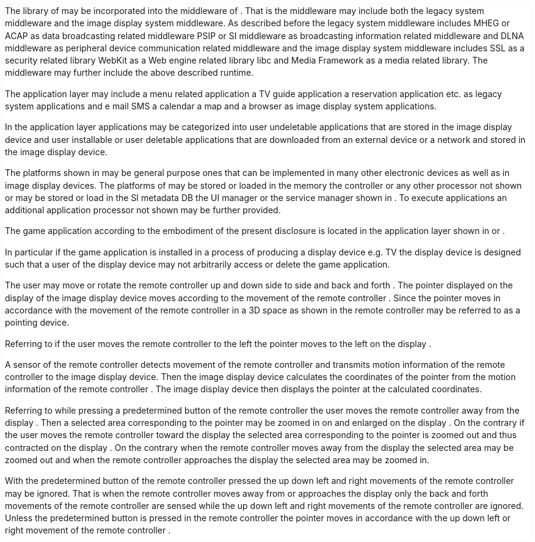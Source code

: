 The library of may be incorporated into the middleware of . That is the middleware may include both the legacy system middleware and the image display system middleware. As described before the legacy system middleware includes MHEG or ACAP as data broadcasting related middleware PSIP or SI middleware as broadcasting information related middleware and DLNA middleware as peripheral device communication related middleware and the image display system middleware includes SSL as a security related library WebKit as a Web engine related library libc and Media Framework as a media related library. The middleware may further include the above described runtime.

The application layer may include a menu related application a TV guide application a reservation application etc. as legacy system applications and e mail SMS a calendar a map and a browser as image display system applications.

In the application layer applications may be categorized into user undeletable applications that are stored in the image display device and user installable or user deletable applications that are downloaded from an external device or a network and stored in the image display device.

The platforms shown in may be general purpose ones that can be implemented in many other electronic devices as well as in image display devices. The platforms of may be stored or loaded in the memory the controller or any other processor not shown or may be stored or load in the SI metadata DB the UI manager or the service manager shown in . To execute applications an additional application processor not shown may be further provided.

The game application according to the embodiment of the present disclosure is located in the application layer shown in or .

In particular if the game application is installed in a process of producing a display device e.g. TV the display device is designed such that a user of the display device may not arbitrarily access or delete the game application.

The user may move or rotate the remote controller up and down side to side and back and forth . The pointer displayed on the display of the image display device moves according to the movement of the remote controller . Since the pointer moves in accordance with the movement of the remote controller in a 3D space as shown in the remote controller may be referred to as a pointing device.

Referring to if the user moves the remote controller to the left the pointer moves to the left on the display .

A sensor of the remote controller detects movement of the remote controller and transmits motion information of the remote controller to the image display device. Then the image display device calculates the coordinates of the pointer from the motion information of the remote controller . The image display device then displays the pointer at the calculated coordinates.

Referring to while pressing a predetermined button of the remote controller the user moves the remote controller away from the display . Then a selected area corresponding to the pointer may be zoomed in on and enlarged on the display . On the contrary if the user moves the remote controller toward the display the selected area corresponding to the pointer is zoomed out and thus contracted on the display . On the contrary when the remote controller moves away from the display the selected area may be zoomed out and when the remote controller approaches the display the selected area may be zoomed in.

With the predetermined button of the remote controller pressed the up down left and right movements of the remote controller may be ignored. That is when the remote controller moves away from or approaches the display only the back and forth movements of the remote controller are sensed while the up down left and right movements of the remote controller are ignored. Unless the predetermined button is pressed in the remote controller the pointer moves in accordance with the up down left or right movement of the remote controller .
